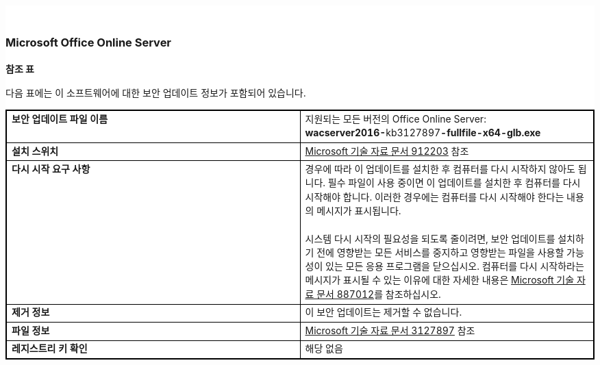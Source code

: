<p></p>

  
  
  
### Microsoft Office Online Server
  
**참조 표**
  
다음 표에는 이 소프트웨어에 대한 보안 업데이트 정보가 포함되어 있습니다.

 
<p></p>
<table style="border:1px solid black;">
<colgroup>
<col width="50%" />
<col width="50%" />
</colgroup>
<tbody>
<tr class="odd">
<td style="border:1px solid black;"><strong>보안 업데이트 파일 이름</strong></td>
<td style="border:1px solid black;">지원되는 모든 버전의 Office Online Server:<br />
<strong>wacserver2016-</strong>kb3127897<strong>-fullfile-x64-glb.exe</strong></td>
</tr>
<tr class="even">
<td style="border:1px solid black;"><strong>설치 스위치</strong></td>
<td style="border:1px solid black;"><a href="https://support.microsoft.com/ko-kr/kb/912203">Microsoft 기술 자료 문서 912203</a> 참조</td>
</tr>
<tr class="odd">
<td style="border:1px solid black;"><strong>다시 시작 요구 사항</strong></td>
<td style="border:1px solid black;">경우에 따라 이 업데이트를 설치한 후 컴퓨터를 다시 시작하지 않아도 됩니다. 필수 파일이 사용 중이면 이 업데이트를 설치한 후 컴퓨터를 다시 시작해야 합니다. 이러한 경우에는 컴퓨터를 다시 시작해야 한다는 내용의 메시지가 표시됩니다.<br />
<br />
시스템 다시 시작의 필요성을 되도록 줄이려면, 보안 업데이트를 설치하기 전에 영향받는 모든 서비스를 중지하고 영향받는 파일을 사용할 가능성이 있는 모든 응용 프로그램을 닫으십시오. 컴퓨터를 다시 시작하라는 메시지가 표시될 수 있는 이유에 대한 자세한 내용은 <a href="https://support.microsoft.com/ko-kr/kb/887012">Microsoft 기술 자료 문서 887012</a>를 참조하십시오.</td>
</tr>
<tr class="even">
<td style="border:1px solid black;"><strong>제거 정보</strong></td>
<td style="border:1px solid black;">이 보안 업데이트는 제거할 수 없습니다.</td>
</tr>
<tr class="odd">
<td style="border:1px solid black;"><strong>파일 정보</strong></td>
<td style="border:1px solid black;"><a href="https://support.microsoft.com/ko-kr/kb/3127897">Microsoft 기술 자료 문서 3127897</a> 참조</td>
</tr>
<tr class="even">
<td style="border:1px solid black;"><strong>레지스트리 키 확인</strong></td>
<td style="border:1px solid black;">해당 없음</td>
</tr>
</tbody>
</table>
